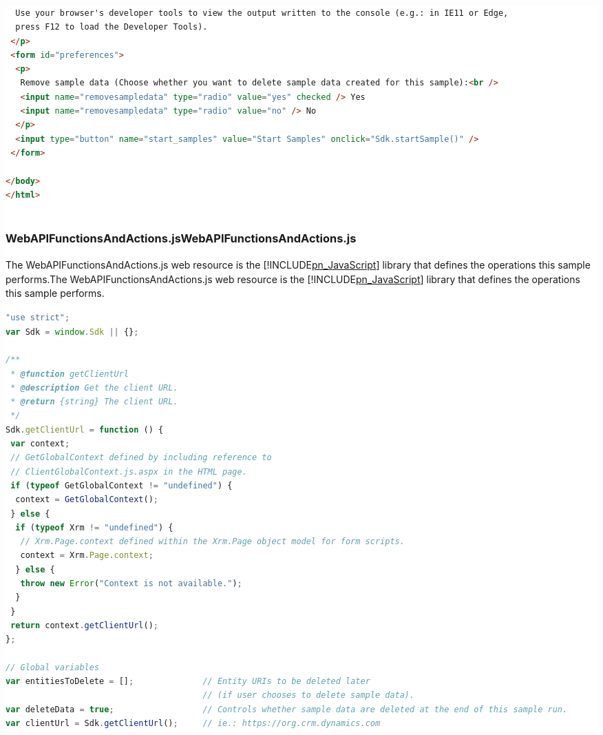 ```html  
  Use your browser's developer tools to view the output written to the console (e.g.: in IE11 or Edge,   
  press F12 to load the Developer Tools).  
 </p>  
 <form id="preferences">  
  <p>  
   Remove sample data (Choose whether you want to delete sample data created for this sample):<br />  
   <input name="removesampledata" type="radio" value="yes" checked /> Yes  
   <input name="removesampledata" type="radio" value="no" /> No  
  </p>  
  <input type="button" name="start_samples" value="Start Samples" onclick="Sdk.startSample()" />  
 </form>  
  
</body>  
</html>  
  
```  
  
<a name="bkmk_WebAPIFunctionsAndActionsJS"></a>

### <a name="webapifunctionsandactionsjs"></a><span data-ttu-id="f2e0b-125">WebAPIFunctionsAndActions.js</span><span class="sxs-lookup"><span data-stu-id="f2e0b-125">WebAPIFunctionsAndActions.js</span></span>

 <span data-ttu-id="f2e0b-126">The WebAPIFunctionsAndActions.js web resource is the [!INCLUDE[pn_JavaScript](../../includes/pn-javascript.md)] library that defines the operations this sample performs.</span><span class="sxs-lookup"><span data-stu-id="f2e0b-126">The WebAPIFunctionsAndActions.js web resource is the [!INCLUDE[pn_JavaScript](../../includes/pn-javascript.md)] library that defines the operations this sample performs.</span></span>  
  
```javascript  
"use strict";  
var Sdk = window.Sdk || {};  
  
/**  
 * @function getClientUrl   
 * @description Get the client URL.  
 * @return {string} The client URL.  
 */  
Sdk.getClientUrl = function () {  
 var context;  
 // GetGlobalContext defined by including reference to   
 // ClientGlobalContext.js.aspx in the HTML page.  
 if (typeof GetGlobalContext != "undefined") {  
  context = GetGlobalContext();  
 } else {  
  if (typeof Xrm != "undefined") {  
   // Xrm.Page.context defined within the Xrm.Page object model for form scripts.  
   context = Xrm.Page.context;  
  } else {  
   throw new Error("Context is not available.");  
  }  
 }  
 return context.getClientUrl();  
};  
  
// Global variables  
var entitiesToDelete = [];              // Entity URIs to be deleted later   
                                        // (if user chooses to delete sample data).  
var deleteData = true;                  // Controls whether sample data are deleted at the end of this sample run.  
var clientUrl = Sdk.getClientUrl();     // ie.: https://org.crm.dynamics.com  
```